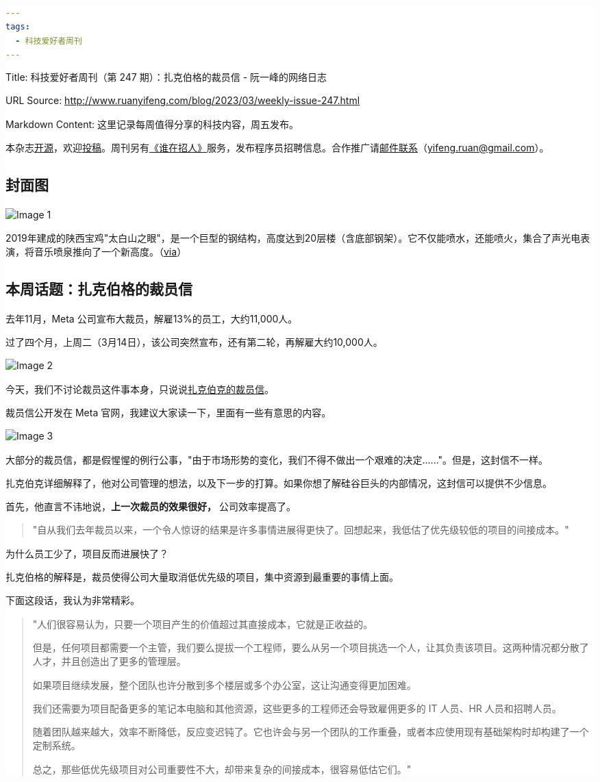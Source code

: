 ```yaml
---
tags:
  - 科技爱好者周刊
---
```

Title: 科技爱好者周刊（第 247 期）：扎克伯格的裁员信 - 阮一峰的网络日志

URL Source: http://www.ruanyifeng.com/blog/2023/03/weekly-issue-247.html

Markdown Content:
这里记录每周值得分享的科技内容，周五发布。

本杂志[开源](https://github.com/ruanyf/weekly)，欢迎[投稿](https://github.com/ruanyf/weekly/issues)。周刊另有[《谁在招人》](https://github.com/ruanyf/weekly/issues/2960)服务，发布程序员招聘信息。合作推广请[邮件联系](mailto:yifeng.ruan@gmail.com)（yifeng.ruan@gmail.com）。

封面图
---

![Image 1](https://cdn.beekka.com/blogimg/asset/202303/bg2023032107.webp)

2019年建成的陕西宝鸡"太白山之眼"，是一个巨型的钢结构，高度达到20层楼（含底部钢架）。它不仅能喷水，还能喷火，集合了声光电表演，将音乐喷泉推向了一个新高度。（[via](http://bbs.hsw.cn/read-htm-tid-20319326-page-1.html)）

本周话题：扎克伯格的裁员信
-------------

去年11月，Meta 公司宣布大裁员，解雇13%的员工，大约11,000人。

过了四个月，上周二（3月14日），该公司突然宣布，还有第二轮，再解雇大约10,000人。

![Image 2](https://cdn.beekka.com/blogimg/asset/202303/bg2023032002.webp)

今天，我们不讨论裁员这件事本身，只说说[扎克伯克的裁员信](https://about.fb.com/news/2023/03/mark-zuckerberg-meta-year-of-efficiency/)。

裁员信公开发在 Meta 官网，我建议大家读一下，里面有一些有意思的内容。

![Image 3](https://cdn.beekka.com/blogimg/asset/202303/bg2023032003.webp)

大部分的裁员信，都是假惺惺的例行公事，"由于市场形势的变化，我们不得不做出一个艰难的决定......"。但是，这封信不一样。

扎克伯克详细解释了，他对公司管理的想法，以及下一步的打算。如果你想了解硅谷巨头的内部情况，这封信可以提供不少信息。

首先，他直言不讳地说，**上一次裁员的效果很好，** 公司效率提高了。

> "自从我们去年裁员以来，一个令人惊讶的结果是许多事情进展得更快了。回想起来，我低估了优先级较低的项目的间接成本。"

为什么员工少了，项目反而进展快了？

扎克伯格的解释是，裁员使得公司大量取消低优先级的项目，集中资源到最重要的事情上面。

下面这段话，我认为非常精彩。

> "人们很容易认为，只要一个项目产生的价值超过其直接成本，它就是正收益的。
> 
> 但是，任何项目都需要一个主管，我们要么提拔一个工程师，要么从另一个项目挑选一个人，让其负责该项目。这两种情况都分散了人才，并且创造出了更多的管理层。
> 
> 如果项目继续发展，整个团队也许分散到多个楼层或多个办公室，这让沟通变得更加困难。
> 
> 我们还需要为项目配备更多的笔记本电脑和其他资源，这些更多的工程师还会导致雇佣更多的 IT 人员、HR 人员和招聘人员。
> 
> 随着团队越来越大，效率不断降低，反应变迟钝了。它也许会与另一个团队的工作重叠，或者本应使用现有基础架构时却构建了一个定制系统。
> 
> 总之，那些低优先级项目对公司重要性不大，却带来复杂的间接成本，很容易低估它们。"
